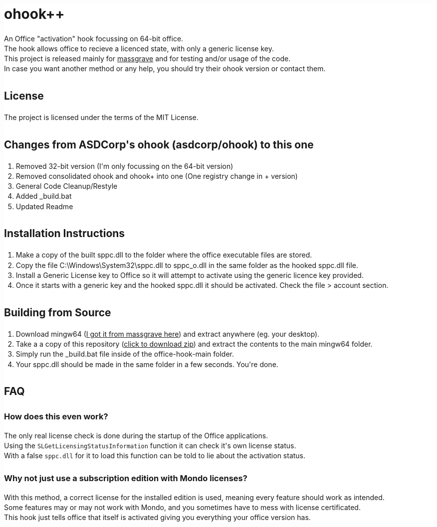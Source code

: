 ohook++
=====
An Office "activation" hook focussing on 64-bit office.<br>
The hook allows office to recieve a licenced state, with only a generic license key.<br>
This project is released mainly for [massgrave](https://massgrave.dev/ohook.html) and for testing and/or usage of the code.<br>
In case you want another method or any help, you should try their ohook version or contact them.

License
-------
The project is licensed under the terms of the MIT License.

Changes from ASDCorp's ohook (asdcorp/ohook) to this one
------------
1. Removed 32-bit version (I'm only focussing on the 64-bit version)
2. Removed consolidated ohook and ohook+ into one (One registry change in + version)
3. General Code Cleanup/Restyle
4. Added _build.bat
5. Updated Readme

Installation Instructions
------------
1. Make a copy of the built sppc.dll to the folder where the office executable files are stored.
2. Copy the file C:\Windows\System32\sppc.dll to sppc_o.dll in the same folder as the hooked sppc.dll file.
3. Install a Generic License key to Office so it will attempt to activate using the generic licence key provided.
4. Once it starts with a generic key and the hooked sppc.dll it should be activated. Check the file > account section.

Building from Source
----------
1. Download mingw64 ([I got it from massgrave here](https://github.com/brechtsanders/winlibs_mingw/releases/download/11.4.0-11.0.0-ucrt-r1/winlibs-x86_64-posix-seh-gcc-11.4.0-mingw-w64ucrt-11.0.0-r1.7z)) and extract anywhere (eg. your desktop).
2. Take a a copy of this repository ([click to download zip](https://github.com/SmilerRyan/office-hook/archive/refs/heads/main.zip)) and extract the contents to the main mingw64 folder.
3. Simply run the _build.bat file inside of the office-hook-main folder.
4. Your sppc.dll should be made in the same folder in a few seconds. You're done.

FAQ
---
### How does this even work?
The only real license check is done during the startup of the Office applications.<br>
Using the `SLGetLicensingStatusInformation` function it can check it's own license status.<br>
With a false `sppc.dll` for it to load this function can be told to lie about the activation status.

### Why not just use a subscription edition with Mondo licenses?
With this method, a correct license for the installed edition is used, meaning every feature should work as intended.<br>
Some features may or may not work with Mondo, and you sometimes have to mess with license certificated.<br>
This hook just tells office that itself is activated giving you everything your office version has.
